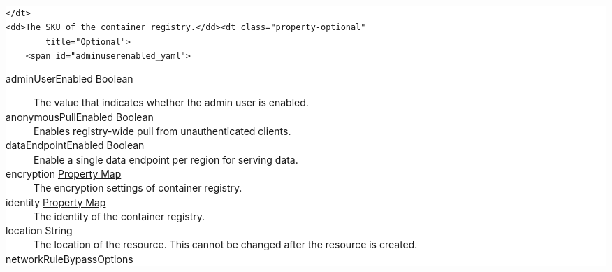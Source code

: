     </dt>
    <dd>The SKU of the container registry.</dd><dt class="property-optional"
            title="Optional">
        <span id="adminuserenabled_yaml">
<a data-swiftype-name="resource-property" data-swiftype-type="text" href="#adminuserenabled_yaml" style="color: inherit; text-decoration: inherit;">admin<wbr>User<wbr>Enabled</a>
</span>
        <span class="property-indicator"></span>
        <span class="property-type">Boolean</span>
    </dt>
    <dd>The value that indicates whether the admin user is enabled.</dd><dt class="property-optional"
            title="Optional">
        <span id="anonymouspullenabled_yaml">
<a data-swiftype-name="resource-property" data-swiftype-type="text" href="#anonymouspullenabled_yaml" style="color: inherit; text-decoration: inherit;">anonymous<wbr>Pull<wbr>Enabled</a>
</span>
        <span class="property-indicator"></span>
        <span class="property-type">Boolean</span>
    </dt>
    <dd>Enables registry-wide pull from unauthenticated clients.</dd><dt class="property-optional"
            title="Optional">
        <span id="dataendpointenabled_yaml">
<a data-swiftype-name="resource-property" data-swiftype-type="text" href="#dataendpointenabled_yaml" style="color: inherit; text-decoration: inherit;">data<wbr>Endpoint<wbr>Enabled</a>
</span>
        <span class="property-indicator"></span>
        <span class="property-type">Boolean</span>
    </dt>
    <dd>Enable a single data endpoint per region for serving data.</dd><dt class="property-optional"
            title="Optional">
        <span id="encryption_yaml">
<a data-swiftype-name="resource-property" data-swiftype-type="text" href="#encryption_yaml" style="color: inherit; text-decoration: inherit;">encryption</a>
</span>
        <span class="property-indicator"></span>
        <span class="property-type"><a href="#encryptionproperty">Property Map</a></span>
    </dt>
    <dd>The encryption settings of container registry.</dd><dt class="property-optional"
            title="Optional">
        <span id="identity_yaml">
<a data-swiftype-name="resource-property" data-swiftype-type="text" href="#identity_yaml" style="color: inherit; text-decoration: inherit;">identity</a>
</span>
        <span class="property-indicator"></span>
        <span class="property-type"><a href="#identityproperties">Property Map</a></span>
    </dt>
    <dd>The identity of the container registry.</dd><dt class="property-optional property-replacement"
            title="Optional">
        <span id="location_yaml">
<a data-swiftype-name="resource-property" data-swiftype-type="text" href="#location_yaml" style="color: inherit; text-decoration: inherit;">location</a>
</span>
        <span class="property-indicator"></span>
        <span class="property-type">String</span>
    </dt>
    <dd>The location of the resource. This cannot be changed after the resource is created.</dd><dt class="property-optional"
            title="Optional">
        <span id="networkrulebypassoptions_yaml">
<a data-swiftype-name="resource-property" data-swiftype-type="text" href="#networkrulebypassoptions_yaml" style="color: inherit; text-decoration: inherit;">network<wbr>Rule<wbr>Bypass<wbr>Options</a>
</span>
        <span class="property-indicator"></span>